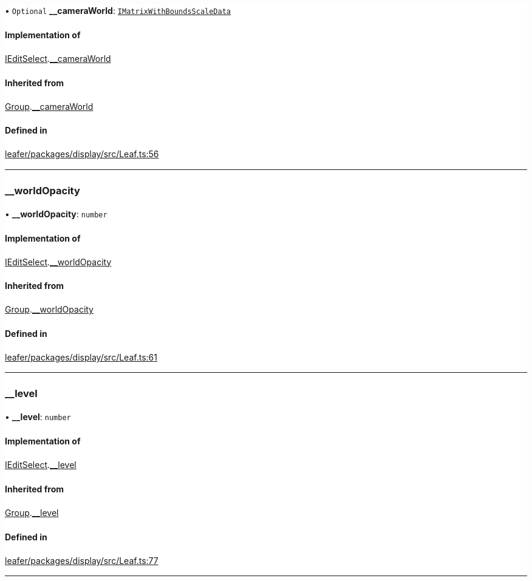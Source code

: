 • `Optional` **\_\_cameraWorld**: [`IMatrixWithBoundsScaleData`](../interfaces/IMatrixWithBoundsScaleData.md)

#### Implementation of

[IEditSelect](../interfaces/IEditSelect.md).[__cameraWorld](../interfaces/IEditSelect.md#__cameraworld)

#### Inherited from

[Group](Group.md).[__cameraWorld](Group.md#__cameraworld)

#### Defined in

[leafer/packages/display/src/Leaf.ts:56](https://github.com/leaferjs/leafer/blob/985f85e/packages/display/src/Leaf.ts#L56)

___

### \_\_worldOpacity

• **\_\_worldOpacity**: `number`

#### Implementation of

[IEditSelect](../interfaces/IEditSelect.md).[__worldOpacity](../interfaces/IEditSelect.md#__worldopacity)

#### Inherited from

[Group](Group.md).[__worldOpacity](Group.md#__worldopacity)

#### Defined in

[leafer/packages/display/src/Leaf.ts:61](https://github.com/leaferjs/leafer/blob/985f85e/packages/display/src/Leaf.ts#L61)

___

### \_\_level

• **\_\_level**: `number`

#### Implementation of

[IEditSelect](../interfaces/IEditSelect.md).[__level](../interfaces/IEditSelect.md#__level)

#### Inherited from

[Group](Group.md).[__level](Group.md#__level)

#### Defined in

[leafer/packages/display/src/Leaf.ts:77](https://github.com/leaferjs/leafer/blob/985f85e/packages/display/src/Leaf.ts#L77)

___

